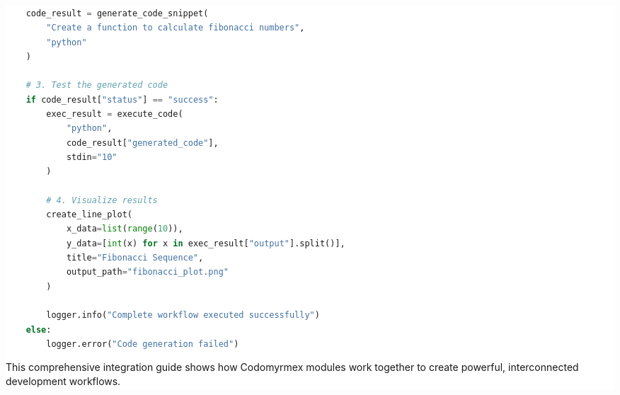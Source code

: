 ```python
    code_result = generate_code_snippet(
        "Create a function to calculate fibonacci numbers",
        "python"
    )

    # 3. Test the generated code
    if code_result["status"] == "success":
        exec_result = execute_code(
            "python",
            code_result["generated_code"],
            stdin="10"
        )

        # 4. Visualize results
        create_line_plot(
            x_data=list(range(10)),
            y_data=[int(x) for x in exec_result["output"].split()],
            title="Fibonacci Sequence",
            output_path="fibonacci_plot.png"
        )

        logger.info("Complete workflow executed successfully")
    else:
        logger.error("Code generation failed")
```

This comprehensive integration guide shows how Codomyrmex modules work together to create powerful, interconnected development workflows.
